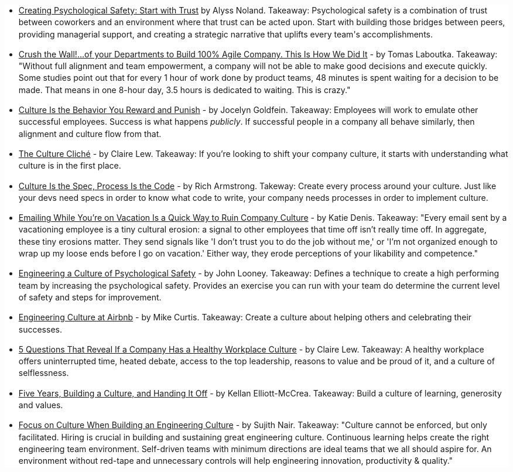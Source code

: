 - [Creating Psychological Safety: Start with Trust](https://medium.com/@Alyss/creating-psychological-safety-part-1-ac9aa733fa9b) by Alyss Noland. Takeaway: Psychological safety is a combination of trust between coworkers and an environment where that trust can be acted upon. Start with building those bridges between peers, providing managerial support, and creating a strategic narrative that uplifts every team's accomplishments.

- [Crush the Wall!…of your Departments to Build 100% Agile Company. This Is How We Did It](https://www.linkedin.com/pulse/crush-wallof-your-departments-build-100-agile-company-tomas-laboutka) - by Tomas Laboutka. Takeaway: "Without full alignment and team empowerment, a company will not be able to make good decisions and execute quickly. Some studies point out that for every 1 hour of work done by product teams, 48 minutes is spent waiting for a decision to be made. That means in one 8-hour day, 3.5 hours is dedicated to waiting. This is crazy."

- [Culture Is the Behavior You Reward and Punish](https://jocelyngoldfein.com/culture-is-the-behavior-you-reward-and-punish-7e8e75c6543e) - by Jocelyn Goldfein. Takeaway: Employees will work to emulate other successful employees. Success is what happens _publicly_. If successful people in a company all behave similarly, then alignment and culture flow from that.

- [The Culture Cliché](https://m.signalvnoise.com/the-culture-clich%C3%A9-e226cf5a6354) - by Claire Lew. Takeaway: If you’re looking to shift your company culture, it starts with understanding what culture is in the first place.

- [Culture Is the Spec, Process Is the Code](https://medium.com/@richarmstrong/culture-is-the-spec-process-is-the-code-ccb0df70514f) - by Rich Armstrong. Takeway: Create every process around your culture. Just like your devs need specs in order to know what code to write, your company needs processes in order to implement culture. 

- [Emailing While You’re on Vacation Is a Quick Way to Ruin Company Culture](https://hbr.org/2017/12/emailing-while-youre-on-vacation-is-a-quick-way-to-ruin-company-culture) - by Katie Denis. Takeaway: "Every email sent by a vacationing employee is a tiny cultural erosion: a signal to other employees that time off isn’t really time off. In aggregate, these tiny erosions matter. They send signals like 'I don’t trust you to do the job without me,' or 'I’m not organized enough to wrap up my loose ends before I go on vacation.' Either way, they erode perceptions of your likability and competence."

- [Engineering a Culture of Psychological Safety](https://www.intercom.com/blog/psychological-safety/) - by John Looney. Takeaway: Defines a technique to create a high performing team by increasing the psychological safety. Provides an exercise you can run with your team do determine the current level of safety and steps for improvement.

- [Engineering Culture at Airbnb](http://nerds.airbnb.com/engineering-culture-airbnb) - by Mike Curtis. Takeaway: Create a culture about helping others and celebrating their successes.

- [5 Questions That Reveal If a Company Has a Healthy Workplace Culture](http://www.cnbc.com/2017/07/12/5-questions-that-reveal-if-a-company-has-a-healthy-workplace-culture.html) - by Claire Lew. Takeaway: A healthy workplace offers uninterrupted time, heated debate, access to the top leadership, reasons to value and be proud of it, and a culture of selflessness.

- [Five Years, Building a Culture, and Handing It Off](http://laughingmeme.org/2015/08/31/five-years-building-a-culture-and-handing-it-off) - by Kellan Elliott-McCrea. Takeaway: Build a culture of learning, generosity and values.

- [Focus on Culture When Building an Engineering Culture](https://www.infoq.com/articles/focus-engineering-culture) - by Sujith Nair. Takeaway: "Culture cannot be enforced, but only facilitated. Hiring is crucial in building and sustaining great engineering culture. Continuous learning helps create the right engineering team environment. Self-driven teams with minimum directions are ideal teams that we all should aspire for. An environment without red-tape and unnecessary controls will help engineering innovation, productivity & quality."

